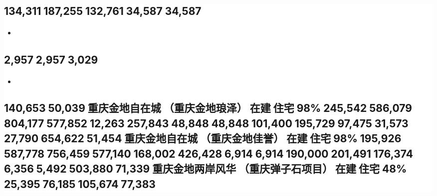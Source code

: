 134,311
187,255
132,761
34,587
34,587
-
-
2,957
2,957
3,029
-
-
140,653
50,039
重庆金地自在城
（重庆金地琅泽）
在建
住宅
98%
245,542
586,079
804,177
577,852
12,263
257,843
48,848
48,848
101,400
195,729
97,475
31,573
27,790
654,622
51,454
重庆金地自在城
（重庆金地佳誉）
在建
住宅
98%
195,926
587,778
756,459
577,140
168,002
426,428
6,914
6,914
190,000
201,491
176,374
6,356
5,492
503,880
71,339
重庆金地两岸风华
（重庆弹子石项目）
在建
住宅
48%
25,395
76,185
105,674
77,383
-